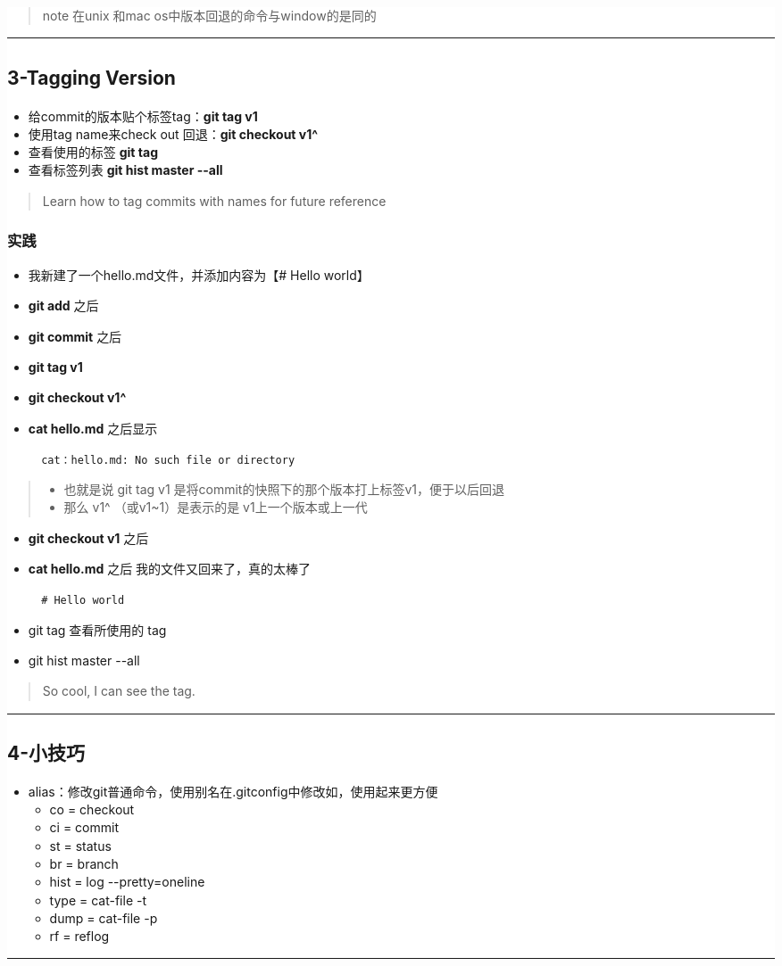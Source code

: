 > note 在unix 和mac os中版本回退的命令与window的是同的

----------

## 3-Tagging Version ##

- 给commit的版本贴个标签tag：**git tag v1**
- 使用tag name来check out 回退：**git checkout v1^**
- 查看使用的标签 **git tag**
- 查看标签列表 **git hist master --all**

> Learn how to tag commits with names for future reference

### 实践 ###

- 我新建了一个hello.md文件，并添加内容为【# Hello world】
- **git add** 之后
- **git commit** 之后
- **git tag v1**
- **git checkout v1^**
- **cat hello.md** 之后显示
 
		cat：hello.md: No such file or directory

> - 也就是说 git tag v1 是将commit的快照下的那个版本打上标签v1，便于以后回退
> - 那么 v1^ （或v1~1）是表示的是 v1上一个版本或上一代

- **git checkout v1** 之后
- **cat hello.md** 之后 我的文件又回来了，真的太棒了

		# Hello world

- git tag 查看所使用的 tag
- git hist master --all

> So cool, I can see the tag.

----------


## 4-小技巧 ##

- alias：修改git普通命令，使用别名在.gitconfig中修改如，使用起来更方便
	- co = checkout
  	- ci = commit
  	- st = status
  	- br = branch
  	- hist = log --pretty=oneline
  	- type = cat-file -t
  	- dump = cat-file -p
  	- rf = reflog

----------
